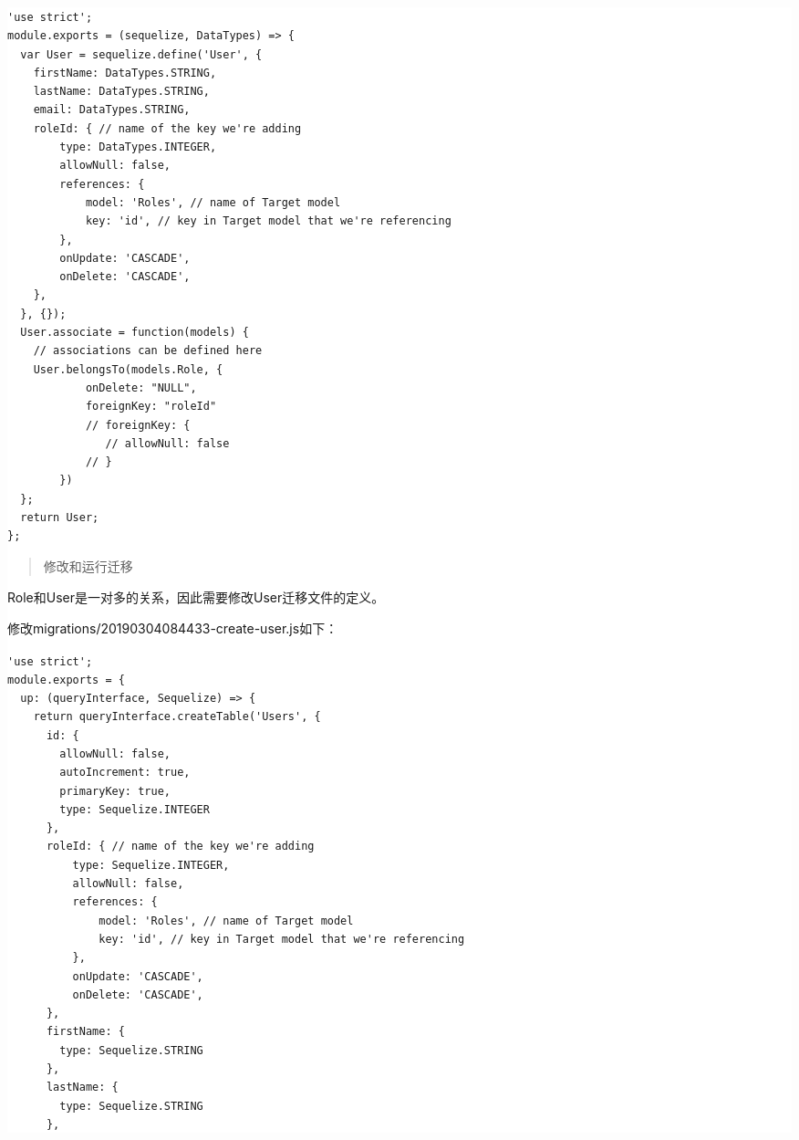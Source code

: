 ```
'use strict';
module.exports = (sequelize, DataTypes) => {
  var User = sequelize.define('User', {
    firstName: DataTypes.STRING,
    lastName: DataTypes.STRING,
    email: DataTypes.STRING,
    roleId: { // name of the key we're adding 
        type: DataTypes.INTEGER,
        allowNull: false,
        references: {
            model: 'Roles', // name of Target model
            key: 'id', // key in Target model that we're referencing
        },
        onUpdate: 'CASCADE',
        onDelete: 'CASCADE',
    },
  }, {});
  User.associate = function(models) {
    // associations can be defined here
    User.belongsTo(models.Role, {
            onDelete: "NULL",
            foreignKey: "roleId"
            // foreignKey: {
               // allowNull: false
            // }
        })
  };
  return User;
};

```

> 修改和运行迁移

Role和User是一对多的关系，因此需要修改User迁移文件的定义。

修改migrations/20190304084433-create-user.js如下：

```
'use strict';
module.exports = {
  up: (queryInterface, Sequelize) => {
    return queryInterface.createTable('Users', {
      id: {
        allowNull: false,
        autoIncrement: true,
        primaryKey: true,
        type: Sequelize.INTEGER
      },
      roleId: { // name of the key we're adding 
          type: Sequelize.INTEGER,
          allowNull: false,
          references: {
              model: 'Roles', // name of Target model
              key: 'id', // key in Target model that we're referencing
          },
          onUpdate: 'CASCADE',
          onDelete: 'CASCADE',
      },
      firstName: {
        type: Sequelize.STRING
      },
      lastName: {
        type: Sequelize.STRING
      },
```